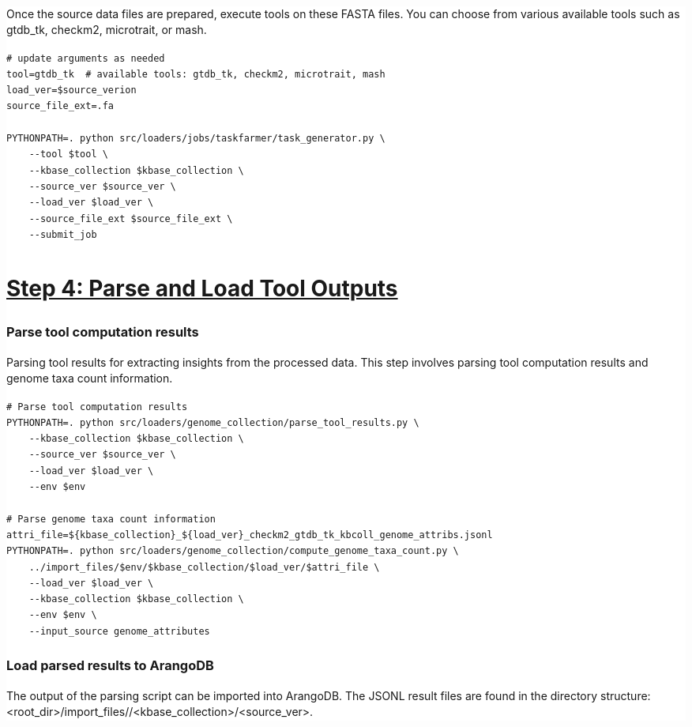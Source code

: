 Once the source data files are prepared, execute tools on these FASTA files. You can choose from various available 
tools such as gtdb_tk, checkm2, microtrait, or mash.


```commandline
# update arguments as needed
tool=gtdb_tk  # available tools: gtdb_tk, checkm2, microtrait, mash
load_ver=$source_verion
source_file_ext=.fa

PYTHONPATH=. python src/loaders/jobs/taskfarmer/task_generator.py \
    --tool $tool \
    --kbase_collection $kbase_collection \
    --source_ver $source_ver \
    --load_ver $load_ver \
    --source_file_ext $source_file_ext \
    --submit_job
```

# [Step 4: Parse and Load Tool Outputs](#step-4-parse-and-load-tool-outputs)


### Parse tool computation results
Parsing tool results for extracting insights from the processed data. This step involves parsing tool computation 
results and genome taxa count information.

```commandline
# Parse tool computation results
PYTHONPATH=. python src/loaders/genome_collection/parse_tool_results.py \
    --kbase_collection $kbase_collection \
    --source_ver $source_ver \
    --load_ver $load_ver \
    --env $env
	
# Parse genome taxa count information
attri_file=${kbase_collection}_${load_ver}_checkm2_gtdb_tk_kbcoll_genome_attribs.jsonl
PYTHONPATH=. python src/loaders/genome_collection/compute_genome_taxa_count.py \
    ../import_files/$env/$kbase_collection/$load_ver/$attri_file \
    --load_ver $load_ver \
    --kbase_collection $kbase_collection \
    --env $env \
    --input_source genome_attributes
```

### Load parsed results to ArangoDB

The output of the parsing script can be imported into ArangoDB. The JSONL result files are found in the directory 
structure: <root_dir>/import_files/<env>/<kbase_collection>/<source_ver>.
